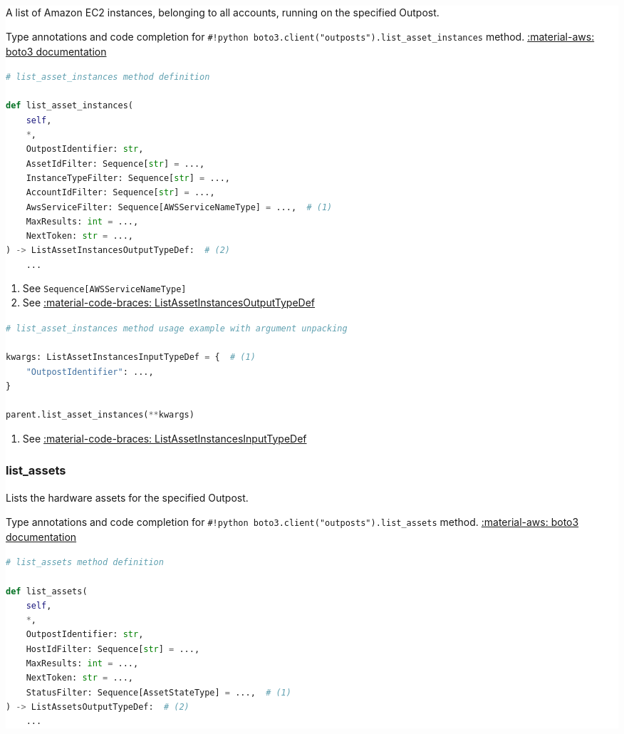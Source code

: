 A list of Amazon EC2 instances, belonging to all accounts, running on the
specified Outpost.

Type annotations and code completion for `#!python boto3.client("outposts").list_asset_instances` method.
[:material-aws: boto3 documentation](https://boto3.amazonaws.com/v1/documentation/api/latest/reference/services/outposts/client/list_asset_instances.html)

```python
# list_asset_instances method definition

def list_asset_instances(
    self,
    *,
    OutpostIdentifier: str,
    AssetIdFilter: Sequence[str] = ...,
    InstanceTypeFilter: Sequence[str] = ...,
    AccountIdFilter: Sequence[str] = ...,
    AwsServiceFilter: Sequence[AWSServiceNameType] = ...,  # (1)
    MaxResults: int = ...,
    NextToken: str = ...,
) -> ListAssetInstancesOutputTypeDef:  # (2)
    ...
```

1. See `Sequence[AWSServiceNameType]`
2. See [:material-code-braces: ListAssetInstancesOutputTypeDef](./type_defs.md#listassetinstancesoutputtypedef)


```python
# list_asset_instances method usage example with argument unpacking

kwargs: ListAssetInstancesInputTypeDef = {  # (1)
    "OutpostIdentifier": ...,
}

parent.list_asset_instances(**kwargs)
```

1. See [:material-code-braces: ListAssetInstancesInputTypeDef](./type_defs.md#listassetinstancesinputtypedef)

### list\_assets

Lists the hardware assets for the specified Outpost.

Type annotations and code completion for `#!python boto3.client("outposts").list_assets` method.
[:material-aws: boto3 documentation](https://boto3.amazonaws.com/v1/documentation/api/latest/reference/services/outposts/client/list_assets.html)

```python
# list_assets method definition

def list_assets(
    self,
    *,
    OutpostIdentifier: str,
    HostIdFilter: Sequence[str] = ...,
    MaxResults: int = ...,
    NextToken: str = ...,
    StatusFilter: Sequence[AssetStateType] = ...,  # (1)
) -> ListAssetsOutputTypeDef:  # (2)
    ...
```

